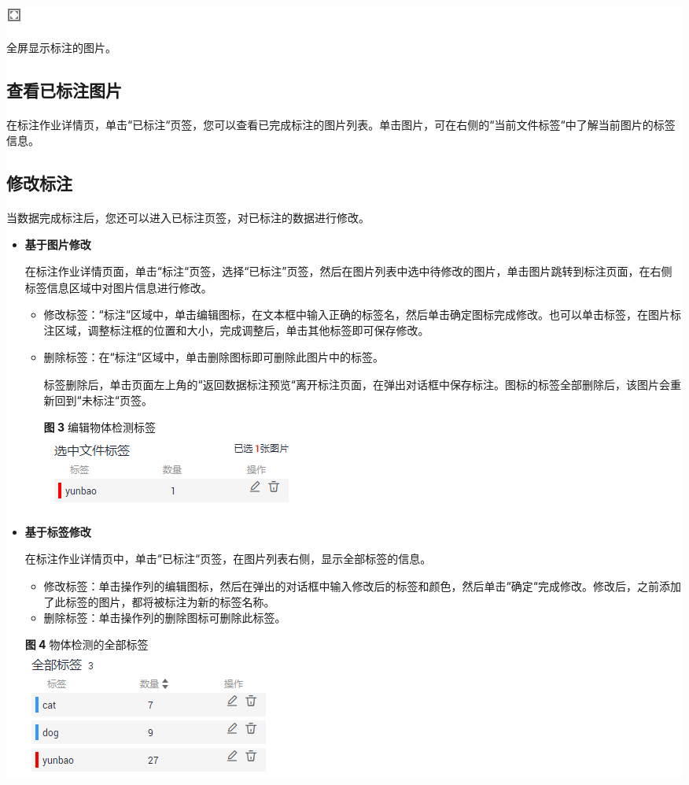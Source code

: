 <tr id="row1443895694719"><td class="cellrowborder" valign="top" width="22.62%" headers="mcps1.2.3.1.1 "><p id="p94381056204713"><a name="p94381056204713"></a><a name="p94381056204713"></a><a name="image615641043716"></a><a name="image615641043716"></a><span><img id="image615641043716" src="figures/icon_23.png"></span></p>
</td>
<td class="cellrowborder" valign="top" width="77.38000000000001%" headers="mcps1.2.3.1.2 "><p id="p443817567478"><a name="p443817567478"></a><a name="p443817567478"></a>全屏显示标注的图片。</p>
</td>
</tr>
</tbody>
</table>

## 查看已标注图片<a name="section2958731141718"></a>

在标注作业详情页，单击“已标注“页签，您可以查看已完成标注的图片列表。单击图片，可在右侧的“当前文件标签“中了解当前图片的标签信息。

## 修改标注<a name="section0534612151819"></a>

当数据完成标注后，您还可以进入已标注页签，对已标注的数据进行修改。

-   **基于图片修改**

    在标注作业详情页面，单击“标注“页签，选择“已标注”页签，然后在图片列表中选中待修改的图片，单击图片跳转到标注页面，在右侧标签信息区域中对图片信息进行修改。

    -   修改标签：“标注“区域中，单击编辑图标，在文本框中输入正确的标签名，然后单击确定图标完成修改。也可以单击标签，在图片标注区域，调整标注框的位置和大小，完成调整后，单击其他标签即可保存修改。
    -   删除标签：在“标注“区域中，单击删除图标即可删除此图片中的标签。

        标签删除后，单击页面左上角的“返回数据标注预览“离开标注页面，在弹出对话框中保存标注。图标的标签全部删除后，该图片会重新回到“未标注“页签。

        **图 3**  编辑物体检测标签<a name="zh-cn_topic_0170889732_fig16709173213107"></a>  
        ![](figures/编辑物体检测标签.png "编辑物体检测标签")



-   **基于标签修改**

    在标注作业详情页中，单击“已标注“页签，在图片列表右侧，显示全部标签的信息。

    -   修改标签：单击操作列的编辑图标，然后在弹出的对话框中输入修改后的标签和颜色，然后单击“确定“完成修改。修改后，之前添加了此标签的图片，都将被标注为新的标签名称。
    -   删除标签：单击操作列的删除图标可删除此标签。

    **图 4**  物体检测的全部标签<a name="zh-cn_topic_0170889732_fig19495403277"></a>  
    ![](figures/物体检测的全部标签.png "物体检测的全部标签")
